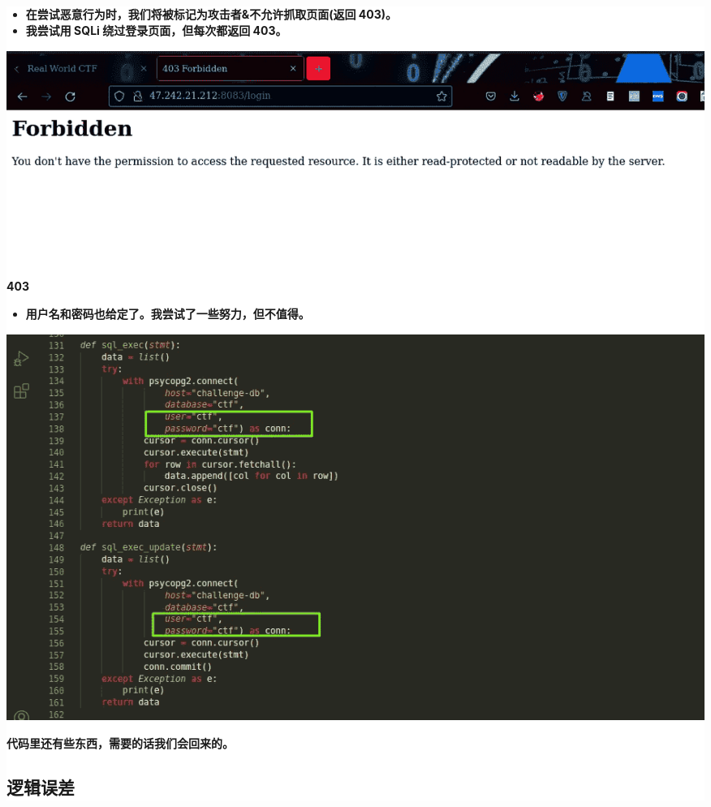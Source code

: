 *   **在尝试恶意行为时，我们将被标记为攻击者&不允许抓取页面(返回 403)。**
*   **我尝试用 SQLi 绕过登录页面，但每次都返回 403。**

**![](img/1155446691be2505ac52e466ec742c3d.png)**

**403**

*   **用户名和密码也给定了。我尝试了一些努力，但不值得。**

**![](img/36560448532d1bfae750a5e482c2a845.png)**

**代码里还有些东西，需要的话我们会回来的。**

## **逻辑误差**

